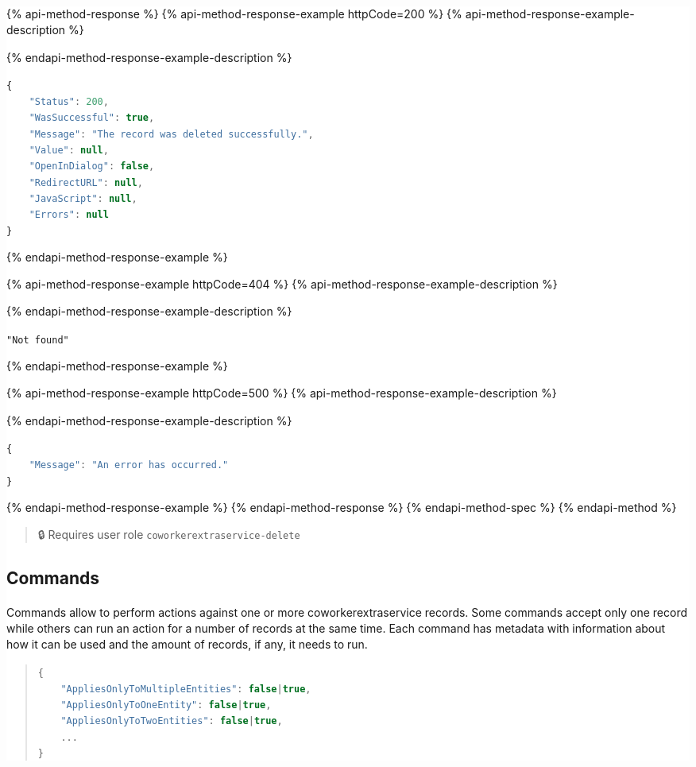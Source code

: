{% api-method-response %}
{% api-method-response-example httpCode=200 %}
{% api-method-response-example-description %}

{% endapi-method-response-example-description %}

```javascript
{
    "Status": 200,
    "WasSuccessful": true,
    "Message": "The record was deleted successfully.",
    "Value": null,
    "OpenInDialog": false,
    "RedirectURL": null,
    "JavaScript": null,
    "Errors": null
}
```
{% endapi-method-response-example %}

{% api-method-response-example httpCode=404 %}
{% api-method-response-example-description %}

{% endapi-method-response-example-description %}

```
"Not found"
```
{% endapi-method-response-example %}

{% api-method-response-example httpCode=500 %}
{% api-method-response-example-description %}

{% endapi-method-response-example-description %}

```javascript
{
    "Message": "An error has occurred."
}
```
{% endapi-method-response-example %}
{% endapi-method-response %}
{% endapi-method-spec %}
{% endapi-method %}



> 🔒 Requires user role `coworkerextraservice-delete`


## Commands

Commands allow to perform actions against one or more coworkerextraservice records. Some commands accept only one record while others can run an action for a number of records at the same time.  Each command has metadata with information about how it can be used and the amount of records, if any, it needs to run.

> ```javascript
> {
>     "AppliesOnlyToMultipleEntities": false|true,
>     "AppliesOnlyToOneEntity": false|true,
>     "AppliesOnlyToTwoEntities": false|true,
>     ...
> }
> ```
